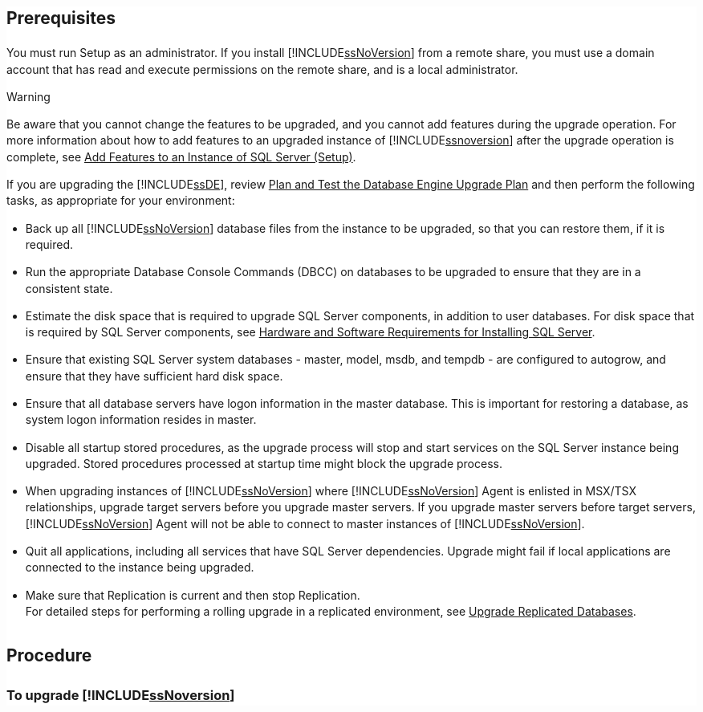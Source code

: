## Prerequisites  
You must run Setup as an administrator. If you install [!INCLUDE[ssNoVersion](../../includes/ssnoversion-md.md)] from a remote share, you must use a domain account that has read and execute permissions on the remote share, and is a local administrator.  
  
> [!WARNING]  
>  Be aware that you cannot change the features to be upgraded, and you cannot add features during the upgrade operation. For more information about how to add features to an upgraded instance of [!INCLUDE[ssnoversion](../../includes/ssnoversion-md.md)] after the upgrade operation is complete, see [Add Features to an Instance of SQL Server &#40;Setup&#41;](./add-features-to-an-instance-of-sql-server-setup.md).  
  
 If you are  upgrading the [!INCLUDE[ssDE](../../includes/ssde-md.md)], review [Plan and Test the Database Engine Upgrade Plan](../../database-engine/install-windows/plan-and-test-the-database-engine-upgrade-plan.md) and then perform the following tasks, as appropriate for your environment:  
  
-   Back up all [!INCLUDE[ssNoVersion](../../includes/ssnoversion-md.md)] database files from the instance to be upgraded, so that you can restore them, if it is required.  
  
-   Run the appropriate Database Console Commands (DBCC) on databases to be upgraded to ensure that they are in a consistent state.  
  
-   Estimate the disk space that is required to upgrade SQL Server components, in addition to user databases. For disk space that is required by SQL Server components, see [Hardware and Software Requirements for Installing SQL Server](../../sql-server/install/hardware-and-software-requirements-for-installing-sql-server.md).  
  
-   Ensure that existing SQL Server system databases - master, model, msdb, and tempdb - are configured to autogrow, and ensure that they have sufficient hard disk space.  
  
-   Ensure that all database servers have logon information in the master database. This is important for restoring a database, as system logon information resides in master.  
  
-   Disable all startup stored procedures, as the upgrade process will stop and start services on the SQL Server instance being upgraded. Stored procedures processed at startup time might block the upgrade process.  
  
-   When upgrading instances of [!INCLUDE[ssNoVersion](../../includes/ssnoversion-md.md)] where [!INCLUDE[ssNoVersion](../../includes/ssnoversion-md.md)] Agent is enlisted in MSX/TSX relationships, upgrade target servers before you upgrade master servers. If you upgrade master servers before target servers, [!INCLUDE[ssNoVersion](../../includes/ssnoversion-md.md)] Agent will not be able to connect to master instances of [!INCLUDE[ssNoVersion](../../includes/ssnoversion-md.md)].  
  
-   Quit all applications, including all services that have SQL Server dependencies. Upgrade might fail if local applications are connected to the instance being upgraded.  
  
-   Make sure that Replication is current and then stop Replication.   
    For detailed steps for performing a rolling upgrade in a replicated environment, see [Upgrade Replicated Databases](../../database-engine/install-windows/upgrade-replicated-databases.md).
  
## Procedure  
  
### To upgrade [!INCLUDE[ssNoversion](../../includes/ssnoversion-md.md)]  
  